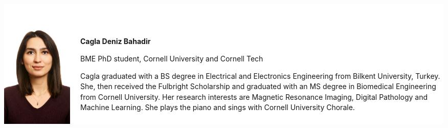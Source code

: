 <br>
<br>

<div style="display: flex; align-items: center;">
    <img src="static/assets/img/_cagla_bahadir_photo.jpeg" alt="Description" style="width: 15%; margin-right: 20px;">
    <div>
        <p><strong>Cagla Deniz Bahadir</strong></p>
        <p>BME PhD student, Cornell University and Cornell Tech</p>
        <p>Cagla graduated with a BS degree in Electrical and Electronics Engineering from Bilkent University, Turkey. She, then received the Fulbright Scholarship and graduated with an MS degree in Biomedical Engineering from Cornell University. Her research interests are Magnetic Resonance Imaging, Digital Pathology and Machine Learning. She plays the piano and sings with Cornell University Chorale.</p>